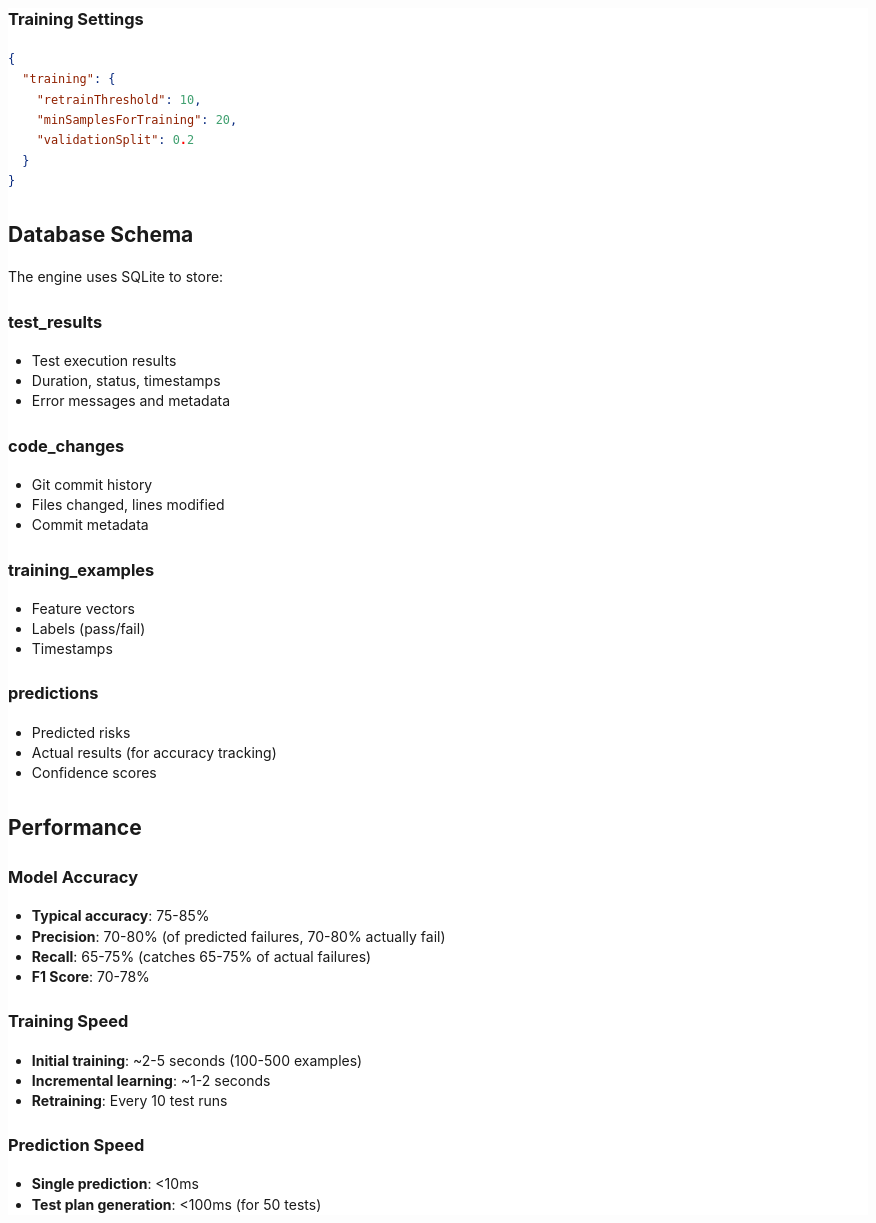 ### Training Settings
```json
{
  "training": {
    "retrainThreshold": 10,
    "minSamplesForTraining": 20,
    "validationSplit": 0.2
  }
}
```

## Database Schema

The engine uses SQLite to store:

### test_results
- Test execution results
- Duration, status, timestamps
- Error messages and metadata

### code_changes
- Git commit history
- Files changed, lines modified
- Commit metadata

### training_examples
- Feature vectors
- Labels (pass/fail)
- Timestamps

### predictions
- Predicted risks
- Actual results (for accuracy tracking)
- Confidence scores

## Performance

### Model Accuracy
- **Typical accuracy**: 75-85%
- **Precision**: 70-80% (of predicted failures, 70-80% actually fail)
- **Recall**: 65-75% (catches 65-75% of actual failures)
- **F1 Score**: 70-78%

### Training Speed
- **Initial training**: ~2-5 seconds (100-500 examples)
- **Incremental learning**: ~1-2 seconds
- **Retraining**: Every 10 test runs

### Prediction Speed
- **Single prediction**: <10ms
- **Test plan generation**: <100ms (for 50 tests)
